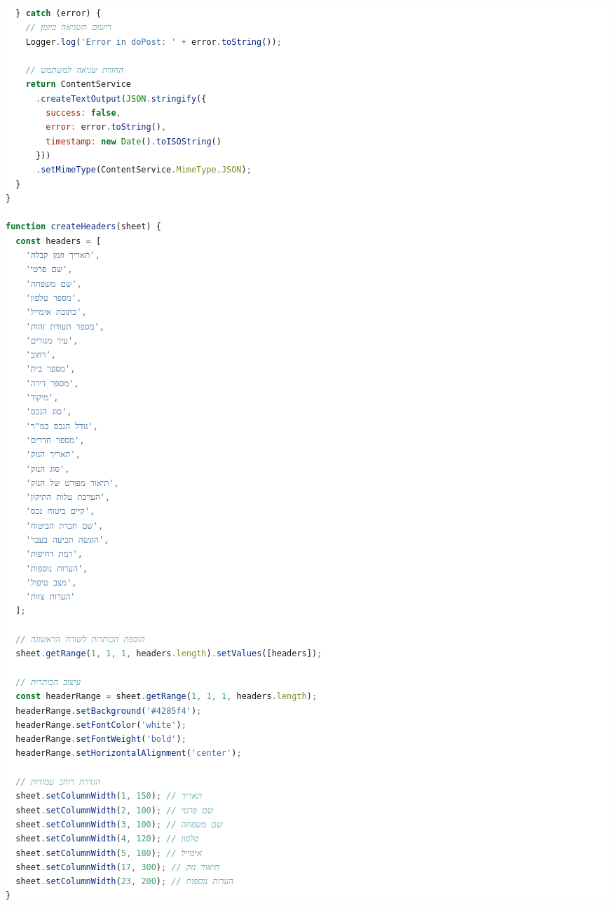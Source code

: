 ```javascript
  } catch (error) {
    // רישום השגיאה ביומן
    Logger.log('Error in doPost: ' + error.toString());
    
    // החזרת שגיאה למשתמש
    return ContentService
      .createTextOutput(JSON.stringify({
        success: false,
        error: error.toString(),
        timestamp: new Date().toISOString()
      }))
      .setMimeType(ContentService.MimeType.JSON);
  }
}

function createHeaders(sheet) {
  const headers = [
    'תאריך וזמן קבלה',
    'שם פרטי',
    'שם משפחה',
    'מספר טלפון',
    'כתובת אימייל',
    'מספר תעודת זהות',
    'עיר מגורים',
    'רחוב',
    'מספר בית',
    'מספר דירה',
    'מיקוד',
    'סוג הנכס',
    'גודל הנכס במ"ר',
    'מספר חדרים',
    'תאריך הנזק',
    'סוג הנזק',
    'תיאור מפורט של הנזק',
    'הערכת עלות התיקון',
    'קיים ביטוח נכס',
    'שם חברת הביטוח',
    'הוגשה תביעה בעבר',
    'רמת דחיפות',
    'הערות נוספות',
    'מצב טיפול',
    'הערות צוות'
  ];
  
  // הוספת הכותרות לשורה הראשונה
  sheet.getRange(1, 1, 1, headers.length).setValues([headers]);
  
  // עיצוב הכותרות
  const headerRange = sheet.getRange(1, 1, 1, headers.length);
  headerRange.setBackground('#4285f4');
  headerRange.setFontColor('white');
  headerRange.setFontWeight('bold');
  headerRange.setHorizontalAlignment('center');
  
  // הגדרת רוחב עמודות
  sheet.setColumnWidth(1, 150); // תאריך
  sheet.setColumnWidth(2, 100); // שם פרטי
  sheet.setColumnWidth(3, 100); // שם משפחה
  sheet.setColumnWidth(4, 120); // טלפון
  sheet.setColumnWidth(5, 180); // אימייל
  sheet.setColumnWidth(17, 300); // תיאור נזק
  sheet.setColumnWidth(23, 200); // הערות נוספות
}
```